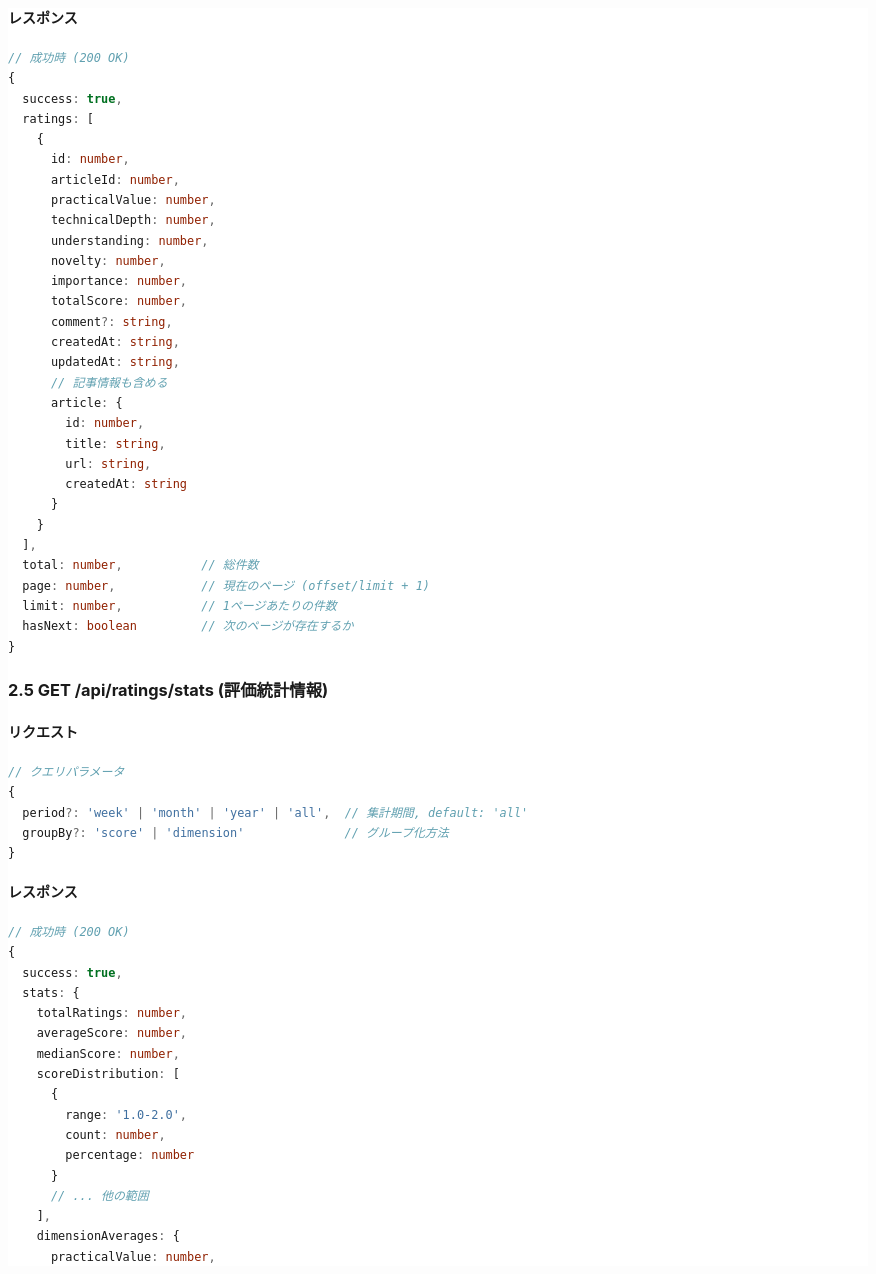 #### レスポンス
```typescript
// 成功時 (200 OK)
{
  success: true,
  ratings: [
    {
      id: number,
      articleId: number,
      practicalValue: number,
      technicalDepth: number,
      understanding: number,
      novelty: number,
      importance: number,
      totalScore: number,
      comment?: string,
      createdAt: string,
      updatedAt: string,
      // 記事情報も含める
      article: {
        id: number,
        title: string,
        url: string,
        createdAt: string
      }
    }
  ],
  total: number,           // 総件数
  page: number,            // 現在のページ (offset/limit + 1)
  limit: number,           // 1ページあたりの件数
  hasNext: boolean         // 次のページが存在するか
}
```

### 2.5 GET /api/ratings/stats (評価統計情報)

#### リクエスト
```typescript
// クエリパラメータ
{
  period?: 'week' | 'month' | 'year' | 'all',  // 集計期間, default: 'all'
  groupBy?: 'score' | 'dimension'              // グループ化方法
}
```

#### レスポンス
```typescript
// 成功時 (200 OK)
{
  success: true,
  stats: {
    totalRatings: number,
    averageScore: number,
    medianScore: number,
    scoreDistribution: [
      {
        range: '1.0-2.0',
        count: number,
        percentage: number
      }
      // ... 他の範囲
    ],
    dimensionAverages: {
      practicalValue: number,
```